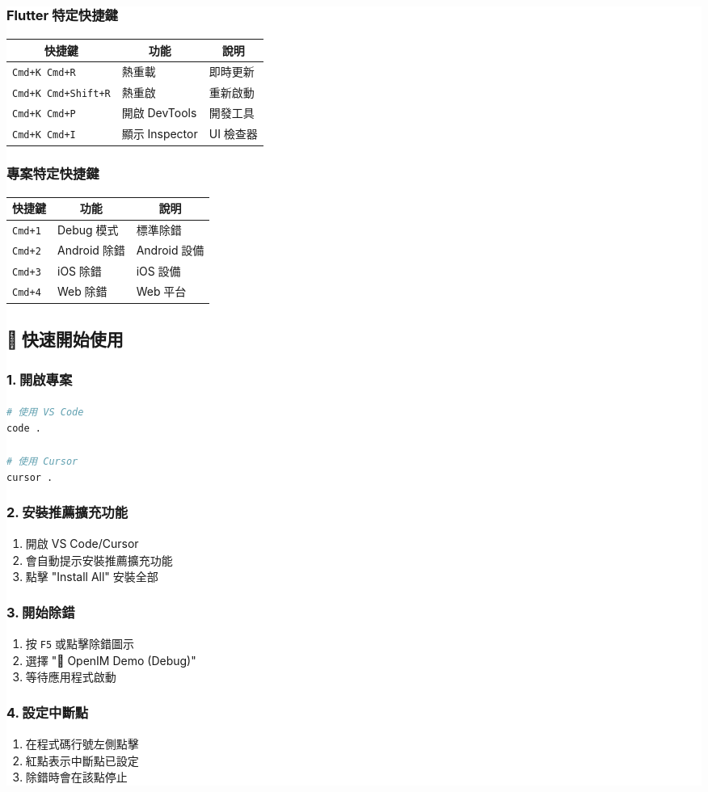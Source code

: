 ### Flutter 特定快捷鍵

| 快捷鍵              | 功能           | 說明      |
| ------------------- | -------------- | --------- |
| `Cmd+K Cmd+R`       | 熱重載         | 即時更新  |
| `Cmd+K Cmd+Shift+R` | 熱重啟         | 重新啟動  |
| `Cmd+K Cmd+P`       | 開啟 DevTools  | 開發工具  |
| `Cmd+K Cmd+I`       | 顯示 Inspector | UI 檢查器 |

### 專案特定快捷鍵

| 快捷鍵  | 功能         | 說明         |
| ------- | ------------ | ------------ |
| `Cmd+1` | Debug 模式   | 標準除錯     |
| `Cmd+2` | Android 除錯 | Android 設備 |
| `Cmd+3` | iOS 除錯     | iOS 設備     |
| `Cmd+4` | Web 除錯     | Web 平台     |

## 🚀 快速開始使用

### 1. 開啟專案

```bash
# 使用 VS Code
code .

# 使用 Cursor
cursor .
```

### 2. 安裝推薦擴充功能

1. 開啟 VS Code/Cursor
2. 會自動提示安裝推薦擴充功能
3. 點擊 "Install All" 安裝全部

### 3. 開始除錯

1. 按 `F5` 或點擊除錯圖示
2. 選擇 "🚀 OpenIM Demo (Debug)"
3. 等待應用程式啟動

### 4. 設定中斷點

1. 在程式碼行號左側點擊
2. 紅點表示中斷點已設定
3. 除錯時會在該點停止
